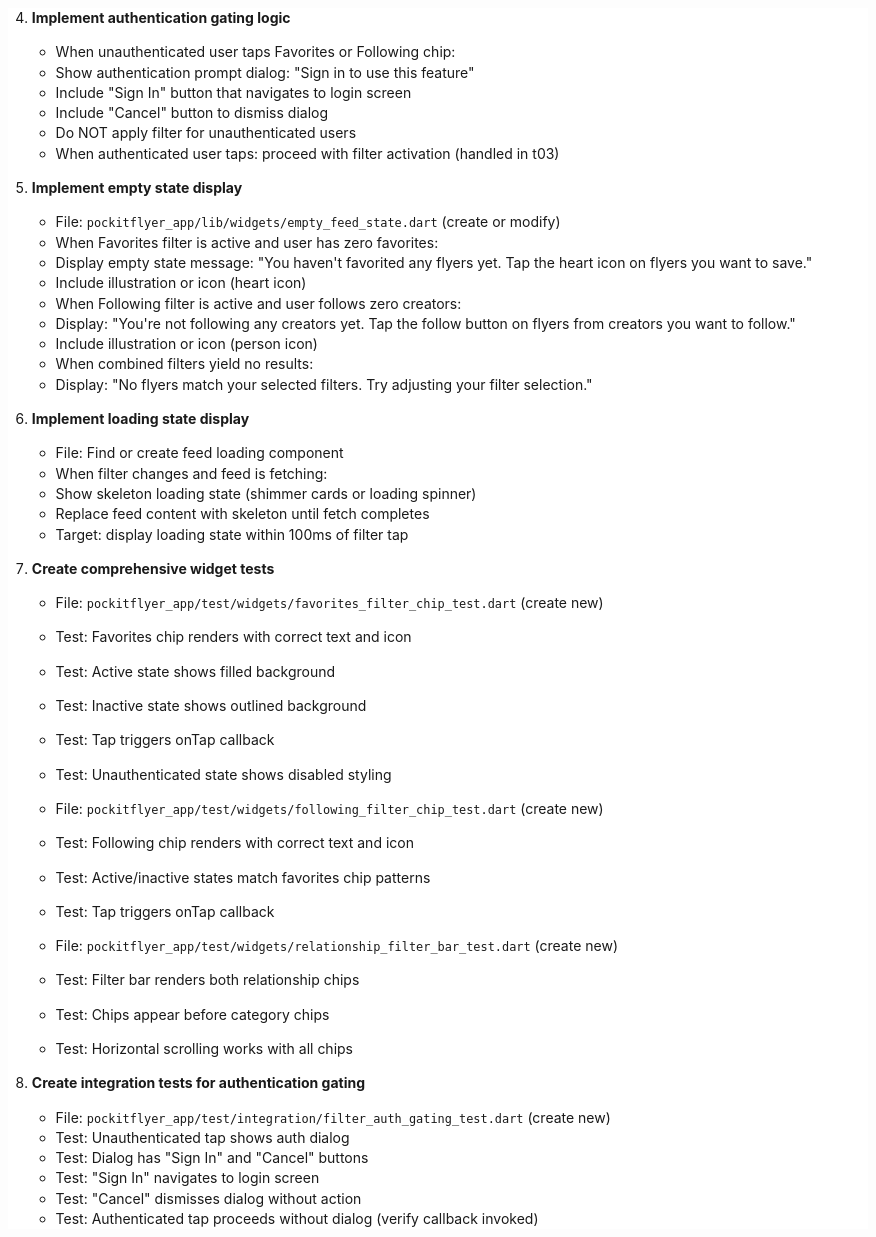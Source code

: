 4. **Implement authentication gating logic**
   - When unauthenticated user taps Favorites or Following chip:
   - Show authentication prompt dialog: "Sign in to use this feature"
   - Include "Sign In" button that navigates to login screen
   - Include "Cancel" button to dismiss dialog
   - Do NOT apply filter for unauthenticated users
   - When authenticated user taps: proceed with filter activation (handled in t03)

5. **Implement empty state display**
   - File: `pockitflyer_app/lib/widgets/empty_feed_state.dart` (create or modify)
   - When Favorites filter is active and user has zero favorites:
   - Display empty state message: "You haven't favorited any flyers yet. Tap the heart icon on flyers you want to save."
   - Include illustration or icon (heart icon)
   - When Following filter is active and user follows zero creators:
   - Display: "You're not following any creators yet. Tap the follow button on flyers from creators you want to follow."
   - Include illustration or icon (person icon)
   - When combined filters yield no results:
   - Display: "No flyers match your selected filters. Try adjusting your filter selection."

6. **Implement loading state display**
   - File: Find or create feed loading component
   - When filter changes and feed is fetching:
   - Show skeleton loading state (shimmer cards or loading spinner)
   - Replace feed content with skeleton until fetch completes
   - Target: display loading state within 100ms of filter tap

7. **Create comprehensive widget tests**
   - File: `pockitflyer_app/test/widgets/favorites_filter_chip_test.dart` (create new)
   - Test: Favorites chip renders with correct text and icon
   - Test: Active state shows filled background
   - Test: Inactive state shows outlined background
   - Test: Tap triggers onTap callback
   - Test: Unauthenticated state shows disabled styling

   - File: `pockitflyer_app/test/widgets/following_filter_chip_test.dart` (create new)
   - Test: Following chip renders with correct text and icon
   - Test: Active/inactive states match favorites chip patterns
   - Test: Tap triggers onTap callback

   - File: `pockitflyer_app/test/widgets/relationship_filter_bar_test.dart` (create new)
   - Test: Filter bar renders both relationship chips
   - Test: Chips appear before category chips
   - Test: Horizontal scrolling works with all chips

8. **Create integration tests for authentication gating**
   - File: `pockitflyer_app/test/integration/filter_auth_gating_test.dart` (create new)
   - Test: Unauthenticated tap shows auth dialog
   - Test: Dialog has "Sign In" and "Cancel" buttons
   - Test: "Sign In" navigates to login screen
   - Test: "Cancel" dismisses dialog without action
   - Test: Authenticated tap proceeds without dialog (verify callback invoked)
